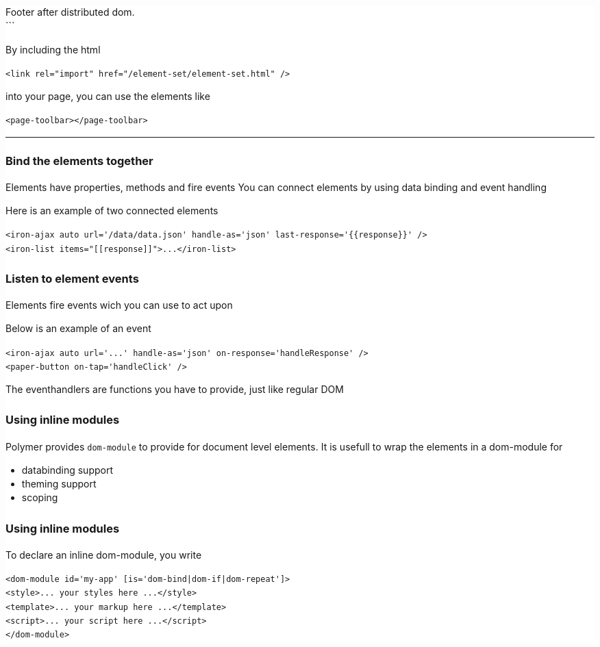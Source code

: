   <footer>Footer after distributed dom.</footer>
</template>
```


By including the html 
```
<link rel="import" href="/element-set/element-set.html" />
```
into your page, you can use the elements like

```
<page-toolbar></page-toolbar>
```

---

### Bind the elements together
Elements have properties, methods and fire events
You can connect elements by using data binding and event handling

Here is an example of two connected elements
```
<iron-ajax auto url='/data/data.json' handle-as='json' last-response='{{response}}' />
<iron-list items="[[response]]">...</iron-list>
```

### Listen to element events
Elements fire events wich you can use to act upon

Below is an example of an event
```
<iron-ajax auto url='...' handle-as='json' on-response='handleResponse' />
<paper-button on-tap='handleClick' />
```

The eventhandlers are functions you have to provide, just like regular DOM

### Using inline modules
Polymer provides <code>dom-module</code> to provide for document level 
elements. 
It is usefull to wrap the elements in a dom-module for
* databinding support
* theming support
* scoping

### Using inline modules
To declare an inline dom-module, you write
```
<dom-module id='my-app' [is='dom-bind|dom-if|dom-repeat']>
<style>... your styles here ...</style>
<template>... your markup here ...</template>
<script>... your script here ...</script>
</dom-module>
```



